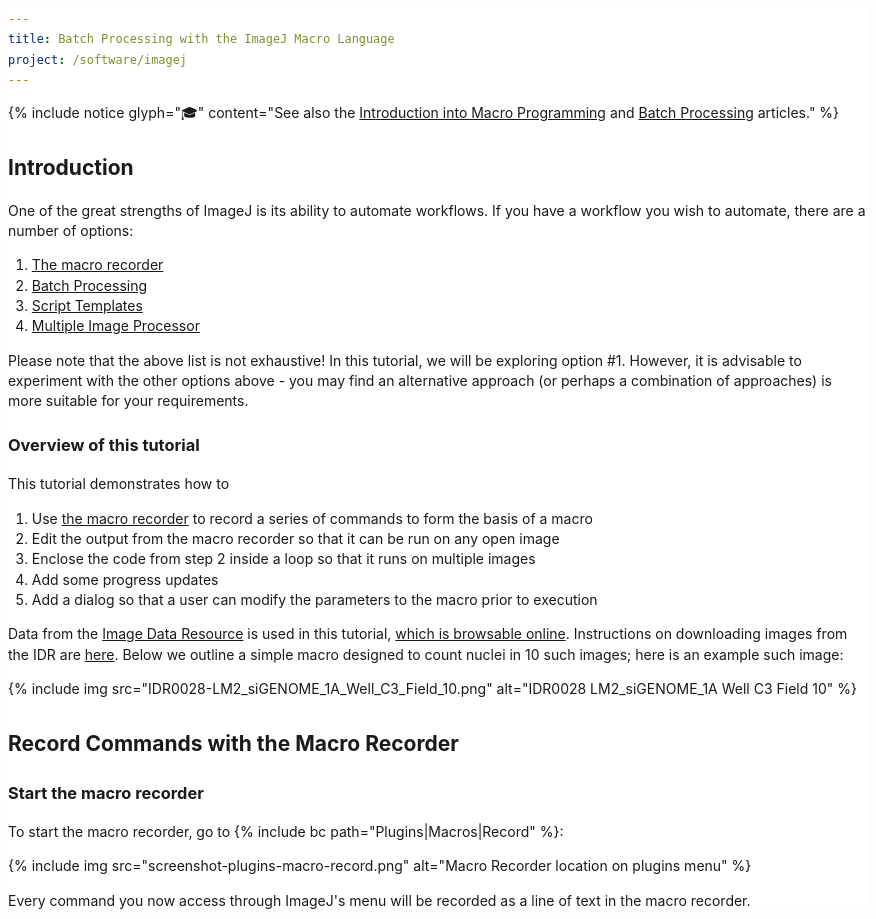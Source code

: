 ```yaml
---
title: Batch Processing with the ImageJ Macro Language
project: /software/imagej
---
```


{% include notice glyph="&#127891;" content="See also the [Introduction into Macro Programming](/scripting/macro) and [Batch Processing](/scripting/batch) articles." %}

## Introduction

One of the great strengths of ImageJ is its ability to automate workflows. If you have a workflow you wish to automate, there are a number of options:

1. [The macro recorder](/scripting/macro#the-recorder)
2. [Batch Processing](/scripting/batch#option-1---process--batch--macro)
3. [Script Templates](/scripting/batch#option-2---script-template)
4. [Multiple Image Processor](/tutorials/apply-operation-to-a-complete-directory#alternative-multiple-image-processor)

Please note that the above list is not exhaustive! In this tutorial, we will be exploring option #1. However, it is advisable to experiment with the other options above - you may find an alternative approach (or perhaps a combination of approaches) is more suitable for your requirements.

### Overview of this tutorial

This tutorial demonstrates how to
1. Use [the macro recorder](/scripting/macro#the-recorder) to record a series of commands to form the basis of a macro
2. Edit the output from the macro recorder so that it can be run on any open image
3. Enclose the code from step 2 inside a loop so that it runs on multiple images
4. Add some progress updates
5. Add a dialog so that a user can modify the parameters to the macro prior to execution

Data from the [Image Data Resource](https://idr.openmicroscopy.org/) is used in this tutorial, [which is browsable online](https://idr.openmicroscopy.org/webclient/?show=image-2874779). Instructions on downloading images from the IDR are [here](https://idr.openmicroscopy.org/about/download.html). Below we outline a simple macro designed to count nuclei in 10 such images; here is an example such image:

{% include img src="IDR0028-LM2_siGENOME_1A_Well_C3_Field_10.png" alt="IDR0028 LM2_siGENOME_1A Well C3 Field 10" %}

## Record Commands with the Macro Recorder

### Start the macro recorder

To start the macro recorder, go to {% include bc path="Plugins|Macros|Record" %}:

{% include img src="screenshot-plugins-macro-record.png" alt="Macro Recorder location on plugins menu" %}

Every command you now access through ImageJ's menu will be recorded as a line of text in the macro recorder.
